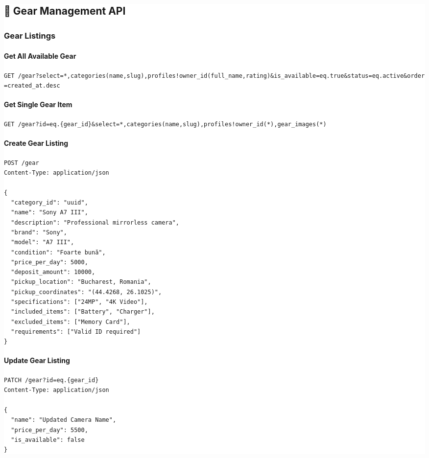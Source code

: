 ## 🎒 Gear Management API

### Gear Listings

#### Get All Available Gear

```http
GET /gear?select=*,categories(name,slug),profiles!owner_id(full_name,rating)&is_available=eq.true&status=eq.active&order=created_at.desc
```

#### Get Single Gear Item

```http
GET /gear?id=eq.{gear_id}&select=*,categories(name,slug),profiles!owner_id(*),gear_images(*)
```

#### Create Gear Listing

```http
POST /gear
Content-Type: application/json

{
  "category_id": "uuid",
  "name": "Sony A7 III",
  "description": "Professional mirrorless camera",
  "brand": "Sony",
  "model": "A7 III",
  "condition": "Foarte bună",
  "price_per_day": 5000,
  "deposit_amount": 10000,
  "pickup_location": "Bucharest, Romania",
  "pickup_coordinates": "(44.4268, 26.1025)",
  "specifications": ["24MP", "4K Video"],
  "included_items": ["Battery", "Charger"],
  "excluded_items": ["Memory Card"],
  "requirements": ["Valid ID required"]
}
```

#### Update Gear Listing

```http
PATCH /gear?id=eq.{gear_id}
Content-Type: application/json

{
  "name": "Updated Camera Name",
  "price_per_day": 5500,
  "is_available": false
}
```

